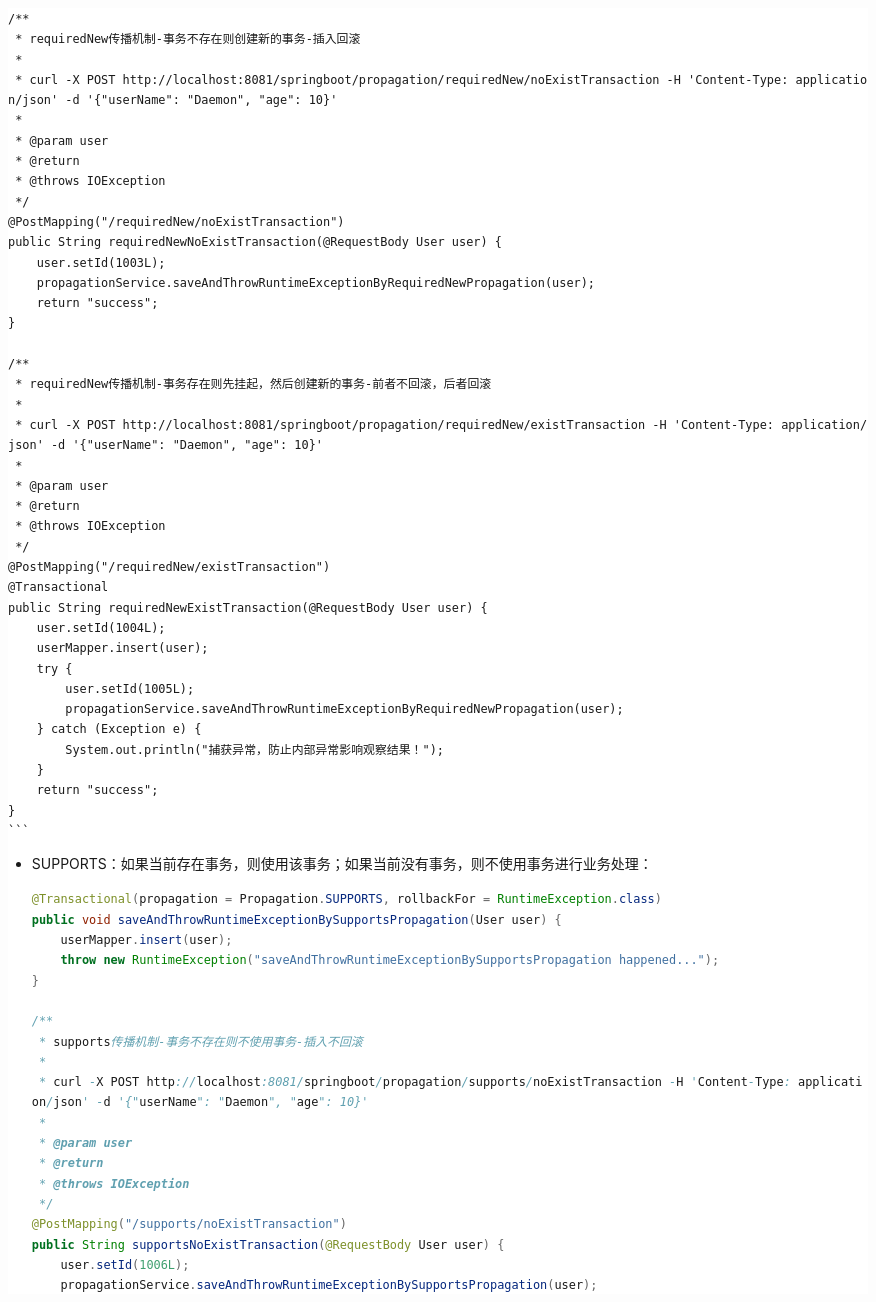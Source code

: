     /**
     * requiredNew传播机制-事务不存在则创建新的事务-插入回滚
     *
     * curl -X POST http://localhost:8081/springboot/propagation/requiredNew/noExistTransaction -H 'Content-Type: application/json' -d '{"userName": "Daemon", "age": 10}'
     *
     * @param user
     * @return
     * @throws IOException
     */
    @PostMapping("/requiredNew/noExistTransaction")
    public String requiredNewNoExistTransaction(@RequestBody User user) {
        user.setId(1003L);
        propagationService.saveAndThrowRuntimeExceptionByRequiredNewPropagation(user);
        return "success";
    }

    /**
     * requiredNew传播机制-事务存在则先挂起，然后创建新的事务-前者不回滚，后者回滚
     *
     * curl -X POST http://localhost:8081/springboot/propagation/requiredNew/existTransaction -H 'Content-Type: application/json' -d '{"userName": "Daemon", "age": 10}'
     *
     * @param user
     * @return
     * @throws IOException
     */
    @PostMapping("/requiredNew/existTransaction")
    @Transactional
    public String requiredNewExistTransaction(@RequestBody User user) {
        user.setId(1004L);
        userMapper.insert(user);
        try {
            user.setId(1005L);
            propagationService.saveAndThrowRuntimeExceptionByRequiredNewPropagation(user);
        } catch (Exception e) {
            System.out.println("捕获异常，防止内部异常影响观察结果！");
        }
        return "success";
    }
    ```

  * SUPPORTS：如果当前存在事务，则使用该事务；如果当前没有事务，则不使用事务进行业务处理：

    ```java
    @Transactional(propagation = Propagation.SUPPORTS, rollbackFor = RuntimeException.class)
    public void saveAndThrowRuntimeExceptionBySupportsPropagation(User user) {
        userMapper.insert(user);
        throw new RuntimeException("saveAndThrowRuntimeExceptionBySupportsPropagation happened...");
    }

    /**
     * supports传播机制-事务不存在则不使用事务-插入不回滚
     *
     * curl -X POST http://localhost:8081/springboot/propagation/supports/noExistTransaction -H 'Content-Type: application/json' -d '{"userName": "Daemon", "age": 10}'
     *
     * @param user
     * @return
     * @throws IOException
     */
    @PostMapping("/supports/noExistTransaction")
    public String supportsNoExistTransaction(@RequestBody User user) {
        user.setId(1006L);
        propagationService.saveAndThrowRuntimeExceptionBySupportsPropagation(user);
